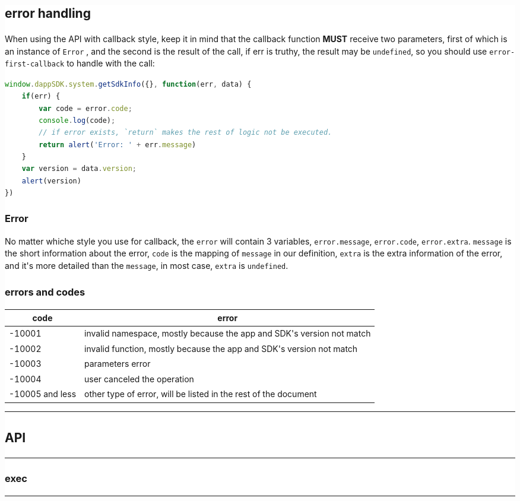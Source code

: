 
## error handling

When using the API with callback style, keep it in mind that the callback function **MUST** receive two parameters, first of which is an instance of `Error` , and the second is the result of the call, if err is truthy, the result may be `undefined`, so you should use `error-first-callback` to handle with the call:

```js
window.dappSDK.system.getSdkInfo({}, function(err, data) {
    if(err) {
        var code = error.code;
        console.log(code);
        // if error exists, `return` makes the rest of logic not be executed.
        return alert('Error: ' + err.message)
    }
    var version = data.version;
    alert(version)
})
```

### Error

No matter whiche style you use for callback, the `error` will contain 3 variables, `error.message`, `error.code`, `error.extra`.
`message` is the short information about the error,
`code` is the mapping of `message` in our definition,
`extra` is the extra information of the error, and it's more detailed than the `message`, in most case, `extra` is `undefined`.

### errors and codes

| code | error |
| --- | --- |
| -10001 | invalid namespace, mostly because the app and SDK's version not match |
| -10002 | invalid function, mostly because the app and SDK's version not match |
| -10003 | parameters error |
| -10004 | user canceled the operation |
| -10005 and less | other type of error, will be listed in the rest of the document |

---

## API

---

### exec

---
